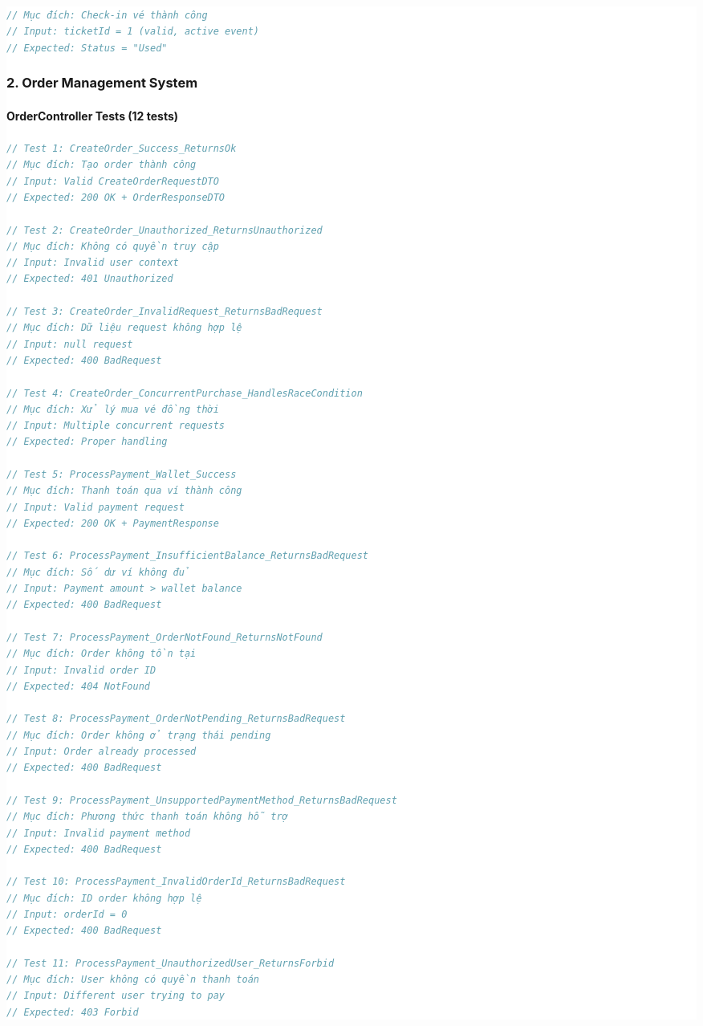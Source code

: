 ```csharp
// Mục đích: Check-in vé thành công
// Input: ticketId = 1 (valid, active event)
// Expected: Status = "Used"
```

### **2. Order Management System**

#### **OrderController Tests (12 tests)**
```csharp
// Test 1: CreateOrder_Success_ReturnsOk
// Mục đích: Tạo order thành công
// Input: Valid CreateOrderRequestDTO
// Expected: 200 OK + OrderResponseDTO

// Test 2: CreateOrder_Unauthorized_ReturnsUnauthorized
// Mục đích: Không có quyền truy cập
// Input: Invalid user context
// Expected: 401 Unauthorized

// Test 3: CreateOrder_InvalidRequest_ReturnsBadRequest
// Mục đích: Dữ liệu request không hợp lệ
// Input: null request
// Expected: 400 BadRequest

// Test 4: CreateOrder_ConcurrentPurchase_HandlesRaceCondition
// Mục đích: Xử lý mua vé đồng thời
// Input: Multiple concurrent requests
// Expected: Proper handling

// Test 5: ProcessPayment_Wallet_Success
// Mục đích: Thanh toán qua ví thành công
// Input: Valid payment request
// Expected: 200 OK + PaymentResponse

// Test 6: ProcessPayment_InsufficientBalance_ReturnsBadRequest
// Mục đích: Số dư ví không đủ
// Input: Payment amount > wallet balance
// Expected: 400 BadRequest

// Test 7: ProcessPayment_OrderNotFound_ReturnsNotFound
// Mục đích: Order không tồn tại
// Input: Invalid order ID
// Expected: 404 NotFound

// Test 8: ProcessPayment_OrderNotPending_ReturnsBadRequest
// Mục đích: Order không ở trạng thái pending
// Input: Order already processed
// Expected: 400 BadRequest

// Test 9: ProcessPayment_UnsupportedPaymentMethod_ReturnsBadRequest
// Mục đích: Phương thức thanh toán không hỗ trợ
// Input: Invalid payment method
// Expected: 400 BadRequest

// Test 10: ProcessPayment_InvalidOrderId_ReturnsBadRequest
// Mục đích: ID order không hợp lệ
// Input: orderId = 0
// Expected: 400 BadRequest

// Test 11: ProcessPayment_UnauthorizedUser_ReturnsForbid
// Mục đích: User không có quyền thanh toán
// Input: Different user trying to pay
// Expected: 403 Forbid
```